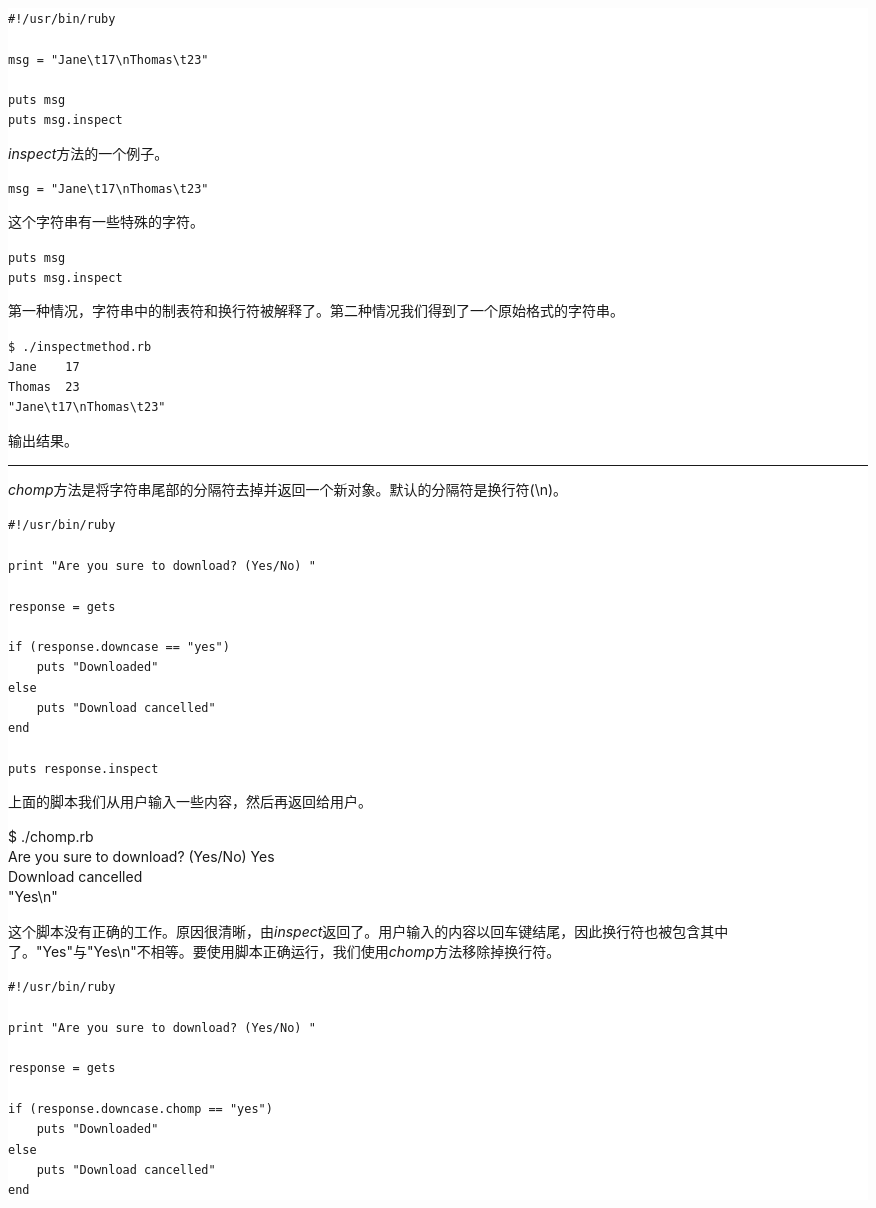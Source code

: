     #!/usr/bin/ruby
    
    msg = "Jane\t17\nThomas\t23"
    
    puts msg
    puts msg.inspect

*inspect*方法的一个例子。

    msg = "Jane\t17\nThomas\t23"

这个字符串有一些特殊的字符。

    puts msg
    puts msg.inspect

第一种情况，字符串中的制表符和换行符被解释了。第二种情况我们得到了一个原始格式的字符串。

    $ ./inspectmethod.rb 
    Jane    17
    Thomas  23
    "Jane\t17\nThomas\t23"  

输出结果。

_________________________
*chomp*方法是将字符串尾部的分隔符去掉并返回一个新对象。默认的分隔符是换行符(\n)。

    #!/usr/bin/ruby
    
    print "Are you sure to download? (Yes/No) "
    
    response = gets
    
    if (response.downcase == "yes")
        puts "Downloaded"
    else
        puts "Download cancelled"
    end
    
    puts response.inspect

上面的脚本我们从用户输入一些内容，然后再返回给用户。

$ ./chomp.rb  
Are you sure to download? (Yes/No) Yes  
Download cancelled  
"Yes\n"  

这个脚本没有正确的工作。原因很清晰，由*inspect*返回了。用户输入的内容以回车键结尾，因此换行符也被包含其中了。"Yes"与"Yes\n"不相等。要使用脚本正确运行，我们使用*chomp*方法移除掉换行符。

    #!/usr/bin/ruby
    
    print "Are you sure to download? (Yes/No) "
    
    response = gets
    
    if (response.downcase.chomp == "yes")
        puts "Downloaded"
    else
        puts "Download cancelled"
    end
    